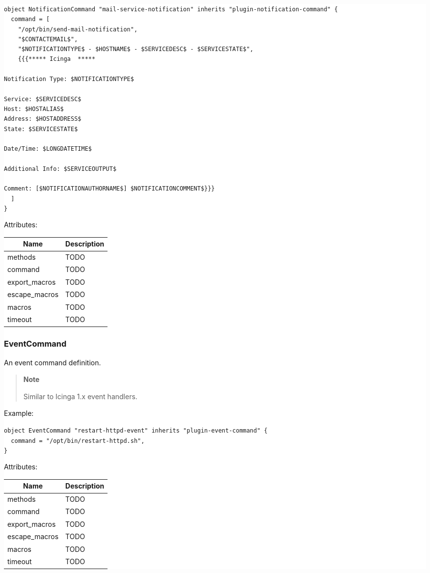     object NotificationCommand "mail-service-notification" inherits "plugin-notification-command" {
      command = [
        "/opt/bin/send-mail-notification",
        "$CONTACTEMAIL$",
        "$NOTIFICATIONTYPE$ - $HOSTNAME$ - $SERVICEDESC$ - $SERVICESTATE$",
        {{{***** Icinga  *****

    Notification Type: $NOTIFICATIONTYPE$

    Service: $SERVICEDESC$
    Host: $HOSTALIAS$
    Address: $HOSTADDRESS$
    State: $SERVICESTATE$

    Date/Time: $LONGDATETIME$

    Additional Info: $SERVICEOUTPUT$

    Comment: [$NOTIFICATIONAUTHORNAME$] $NOTIFICATIONCOMMENT$}}}
      ]
    }

Attributes:

  Name            |Description
  ----------------|----------------
  methods         |TODO
  command         |TODO
  export_macros   |TODO
  escape_macros   |TODO
  macros          |TODO
  timeout         |TODO

### EventCommand

An event command definition.

> **Note**
>
> Similar to Icinga 1.x event handlers.

Example:

    object EventCommand "restart-httpd-event" inherits "plugin-event-command" {
      command = "/opt/bin/restart-httpd.sh",
    }


Attributes:

  Name            |Description
  ----------------|----------------
  methods         |TODO
  command         |TODO
  export_macros   |TODO
  escape_macros   |TODO
  macros          |TODO
  timeout         |TODO
